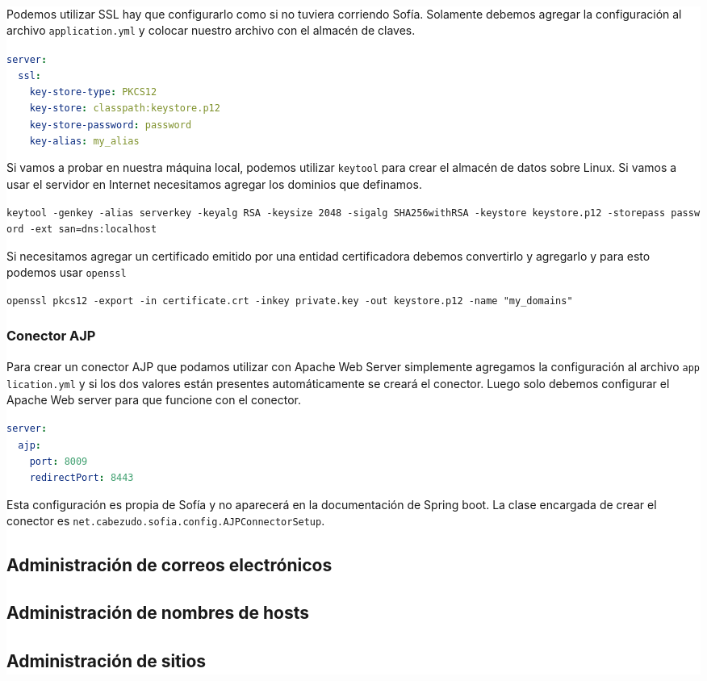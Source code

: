 Podemos utilizar SSL hay que configurarlo como si no tuviera corriendo Sofía. Solamente debemos agregar la
configuración al archivo `application.yml` y colocar nuestro archivo con el almacén de claves.

```yaml
server:
  ssl:
    key-store-type: PKCS12
    key-store: classpath:keystore.p12
    key-store-password: password
    key-alias: my_alias
```

Si vamos a probar en nuestra máquina local, podemos utilizar `keytool` para crear el almacén de datos sobre Linux. Si
vamos a usar el servidor en Internet necesitamos agregar los dominios que definamos.

```shell
keytool -genkey -alias serverkey -keyalg RSA -keysize 2048 -sigalg SHA256withRSA -keystore keystore.p12 -storepass password -ext san=dns:localhost
```

Si necesitamos agregar un certificado emitido por una entidad certificadora debemos convertirlo y agregarlo y para esto
podemos usar `openssl`

```shell
openssl pkcs12 -export -in certificate.crt -inkey private.key -out keystore.p12 -name "my_domains"
```

### Conector AJP

Para crear un conector AJP que podamos utilizar con Apache Web Server simplemente agregamos la configuración al
archivo `application.yml` y si los dos valores están presentes automáticamente se creará el conector. Luego solo debemos
configurar el Apache Web server para que funcione con el conector.

```yaml
server:
  ajp:
    port: 8009
    redirectPort: 8443
```

Esta configuración es propia de Sofía y no aparecerá en la documentación de Spring boot. La clase encargada de crear el
conector es `net.cabezudo.sofia.config.AJPConnectorSetup`.

## Administración de correos electrónicos

## Administración de nombres de hosts

## Administración de sitios
